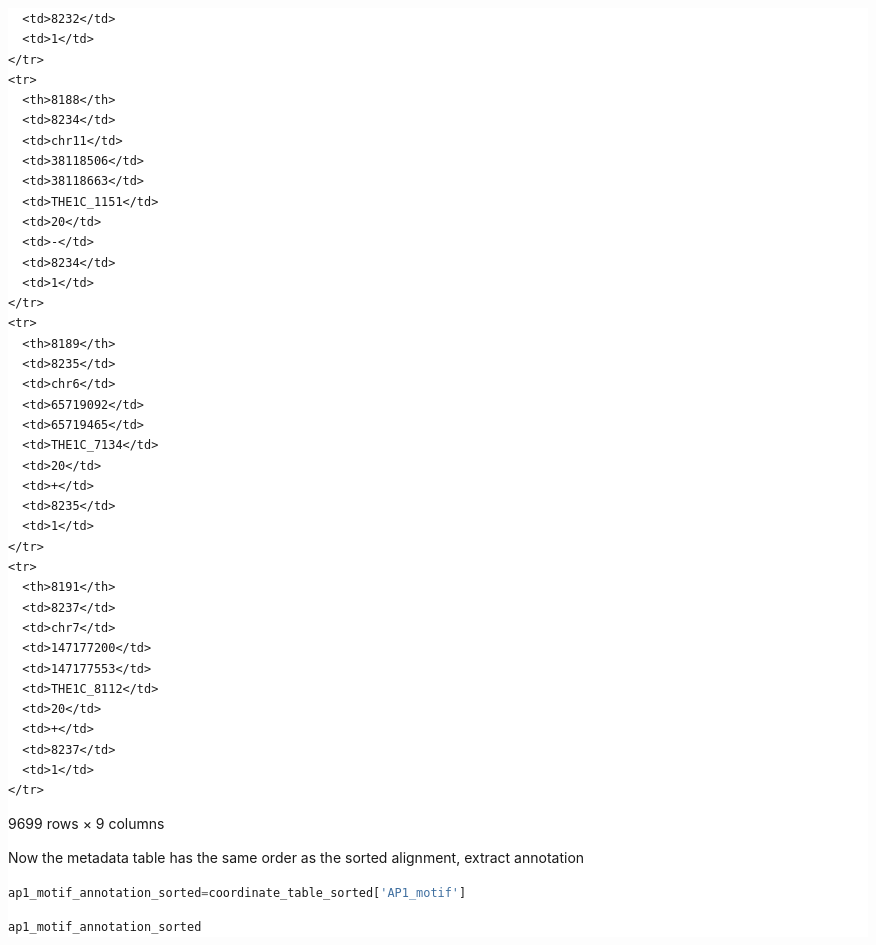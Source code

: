       <td>8232</td>
      <td>1</td>
    </tr>
    <tr>
      <th>8188</th>
      <td>8234</td>
      <td>chr11</td>
      <td>38118506</td>
      <td>38118663</td>
      <td>THE1C_1151</td>
      <td>20</td>
      <td>-</td>
      <td>8234</td>
      <td>1</td>
    </tr>
    <tr>
      <th>8189</th>
      <td>8235</td>
      <td>chr6</td>
      <td>65719092</td>
      <td>65719465</td>
      <td>THE1C_7134</td>
      <td>20</td>
      <td>+</td>
      <td>8235</td>
      <td>1</td>
    </tr>
    <tr>
      <th>8191</th>
      <td>8237</td>
      <td>chr7</td>
      <td>147177200</td>
      <td>147177553</td>
      <td>THE1C_8112</td>
      <td>20</td>
      <td>+</td>
      <td>8237</td>
      <td>1</td>
    </tr>
  </tbody>
</table>
<p>9699 rows × 9 columns</p>
</div>



Now the metadata table has the same order as the sorted alignment, extract annotation


```python
ap1_motif_annotation_sorted=coordinate_table_sorted['AP1_motif']
```


```python
ap1_motif_annotation_sorted
```
